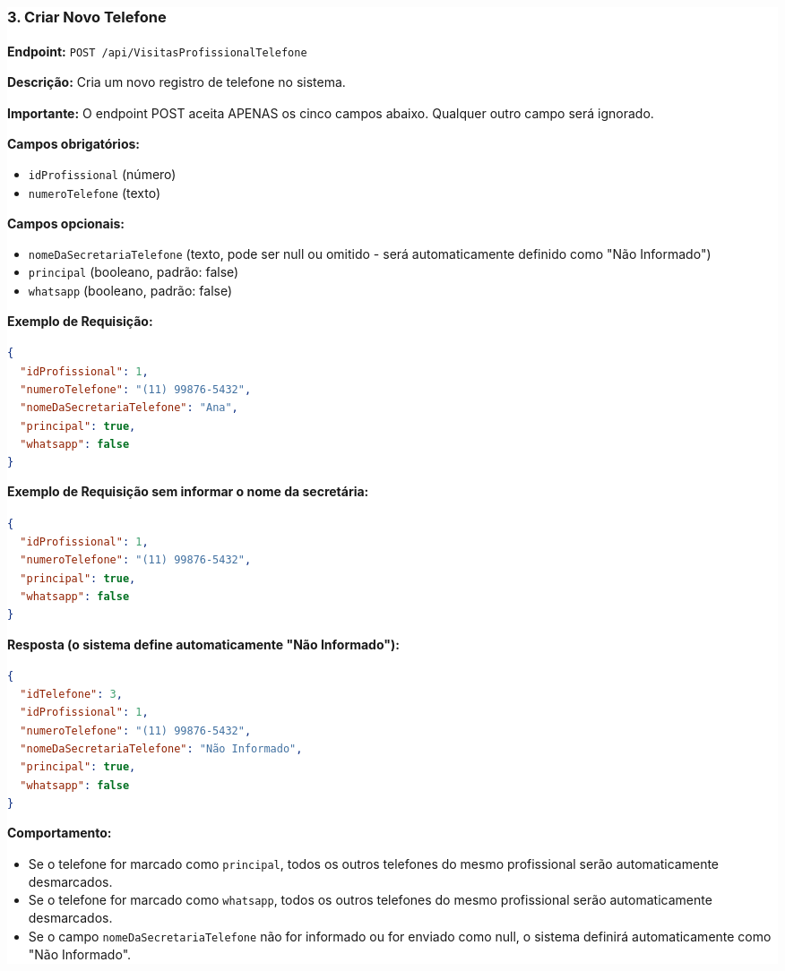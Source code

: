 ### 3. Criar Novo Telefone

**Endpoint:** `POST /api/VisitasProfissionalTelefone`

**Descrição:** Cria um novo registro de telefone no sistema.

**Importante:** O endpoint POST aceita APENAS os cinco campos abaixo. Qualquer outro campo será ignorado.

**Campos obrigatórios:**
- `idProfissional` (número)
- `numeroTelefone` (texto)

**Campos opcionais:**
- `nomeDaSecretariaTelefone` (texto, pode ser null ou omitido - será automaticamente definido como "Não Informado")
- `principal` (booleano, padrão: false)
- `whatsapp` (booleano, padrão: false)

**Exemplo de Requisição:**
```json
{
  "idProfissional": 1,
  "numeroTelefone": "(11) 99876-5432",
  "nomeDaSecretariaTelefone": "Ana",
  "principal": true,
  "whatsapp": false
}
```

**Exemplo de Requisição sem informar o nome da secretária:**
```json
{
  "idProfissional": 1,
  "numeroTelefone": "(11) 99876-5432",
  "principal": true,
  "whatsapp": false
}
```

**Resposta (o sistema define automaticamente "Não Informado"):**
```json
{
  "idTelefone": 3,
  "idProfissional": 1,
  "numeroTelefone": "(11) 99876-5432",
  "nomeDaSecretariaTelefone": "Não Informado",
  "principal": true,
  "whatsapp": false
}
```

**Comportamento:**
- Se o telefone for marcado como `principal`, todos os outros telefones do mesmo profissional serão automaticamente desmarcados.
- Se o telefone for marcado como `whatsapp`, todos os outros telefones do mesmo profissional serão automaticamente desmarcados.
- Se o campo `nomeDaSecretariaTelefone` não for informado ou for enviado como null, o sistema definirá automaticamente como "Não Informado".
